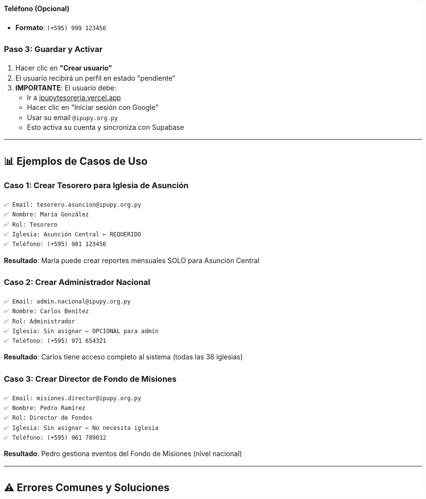 #### Teléfono (Opcional)
- **Formato**: `(+595) 999 123456`

### Paso 3: Guardar y Activar

1. Hacer clic en **"Crear usuario"**
2. El usuario recibirá un perfil en estado "pendiente"
3. **IMPORTANTE**: El usuario debe:
   - Ir a [ipupytesoreria.vercel.app](https://ipupytesoreria.vercel.app)
   - Hacer clic en "Iniciar sesión con Google"
   - Usar su email `@ipupy.org.py`
   - Esto activa su cuenta y sincroniza con Supabase

---

## 📊 Ejemplos de Casos de Uso

### Caso 1: Crear Tesorero para Iglesia de Asunción
```
✅ Email: tesorero.asuncion@ipupy.org.py
✅ Nombre: María González
✅ Rol: Tesorero
✅ Iglesia: Asunción Central ← REQUERIDO
✅ Teléfono: (+595) 981 123456
```
**Resultado**: María puede crear reportes mensuales SOLO para Asunción Central

### Caso 2: Crear Administrador Nacional
```
✅ Email: admin.nacional@ipupy.org.py
✅ Nombre: Carlos Benítez
✅ Rol: Administrador
✅ Iglesia: Sin asignar ← OPCIONAL para admin
✅ Teléfono: (+595) 971 654321
```
**Resultado**: Carlos tiene acceso completo al sistema (todas las 38 iglesias)

### Caso 3: Crear Director de Fondo de Misiones
```
✅ Email: misiones.director@ipupy.org.py
✅ Nombre: Pedro Ramírez
✅ Rol: Director de Fondos
✅ Iglesia: Sin asignar ← No necesita iglesia
✅ Teléfono: (+595) 961 789012
```
**Resultado**: Pedro gestiona eventos del Fondo de Misiones (nivel nacional)

---

## ⚠️ Errores Comunes y Soluciones
